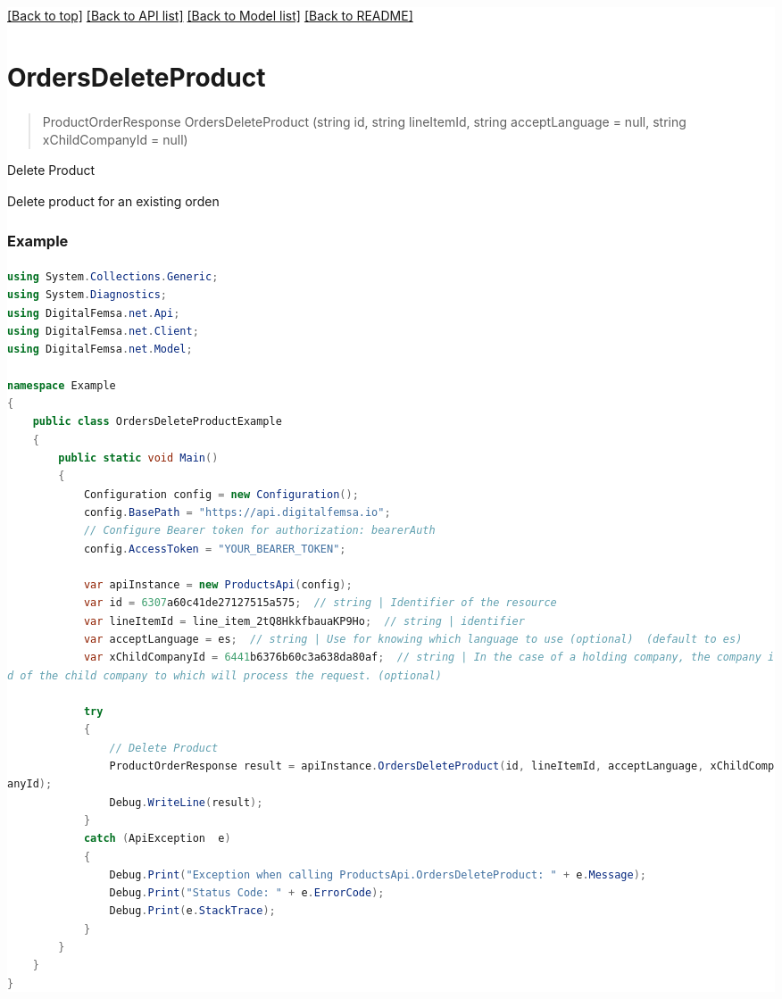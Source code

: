 [[Back to top]](#) [[Back to API list]](../README.md#documentation-for-api-endpoints) [[Back to Model list]](../README.md#documentation-for-models) [[Back to README]](../README.md)

<a id="ordersdeleteproduct"></a>
# **OrdersDeleteProduct**
> ProductOrderResponse OrdersDeleteProduct (string id, string lineItemId, string acceptLanguage = null, string xChildCompanyId = null)

Delete Product

Delete product for an existing orden

### Example
```csharp
using System.Collections.Generic;
using System.Diagnostics;
using DigitalFemsa.net.Api;
using DigitalFemsa.net.Client;
using DigitalFemsa.net.Model;

namespace Example
{
    public class OrdersDeleteProductExample
    {
        public static void Main()
        {
            Configuration config = new Configuration();
            config.BasePath = "https://api.digitalfemsa.io";
            // Configure Bearer token for authorization: bearerAuth
            config.AccessToken = "YOUR_BEARER_TOKEN";

            var apiInstance = new ProductsApi(config);
            var id = 6307a60c41de27127515a575;  // string | Identifier of the resource
            var lineItemId = line_item_2tQ8HkkfbauaKP9Ho;  // string | identifier
            var acceptLanguage = es;  // string | Use for knowing which language to use (optional)  (default to es)
            var xChildCompanyId = 6441b6376b60c3a638da80af;  // string | In the case of a holding company, the company id of the child company to which will process the request. (optional) 

            try
            {
                // Delete Product
                ProductOrderResponse result = apiInstance.OrdersDeleteProduct(id, lineItemId, acceptLanguage, xChildCompanyId);
                Debug.WriteLine(result);
            }
            catch (ApiException  e)
            {
                Debug.Print("Exception when calling ProductsApi.OrdersDeleteProduct: " + e.Message);
                Debug.Print("Status Code: " + e.ErrorCode);
                Debug.Print(e.StackTrace);
            }
        }
    }
}
```

